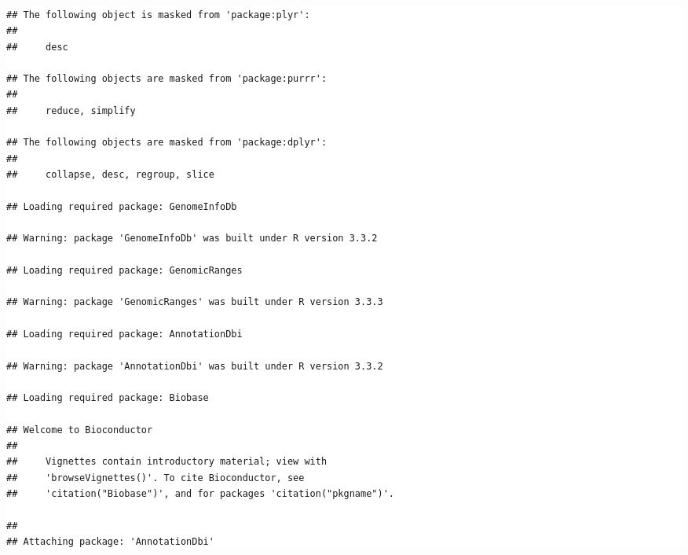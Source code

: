     ## The following object is masked from 'package:plyr':
    ## 
    ##     desc

    ## The following objects are masked from 'package:purrr':
    ## 
    ##     reduce, simplify

    ## The following objects are masked from 'package:dplyr':
    ## 
    ##     collapse, desc, regroup, slice

    ## Loading required package: GenomeInfoDb

    ## Warning: package 'GenomeInfoDb' was built under R version 3.3.2

    ## Loading required package: GenomicRanges

    ## Warning: package 'GenomicRanges' was built under R version 3.3.3

    ## Loading required package: AnnotationDbi

    ## Warning: package 'AnnotationDbi' was built under R version 3.3.2

    ## Loading required package: Biobase

    ## Welcome to Bioconductor
    ## 
    ##     Vignettes contain introductory material; view with
    ##     'browseVignettes()'. To cite Bioconductor, see
    ##     'citation("Biobase")', and for packages 'citation("pkgname")'.

    ## 
    ## Attaching package: 'AnnotationDbi'
